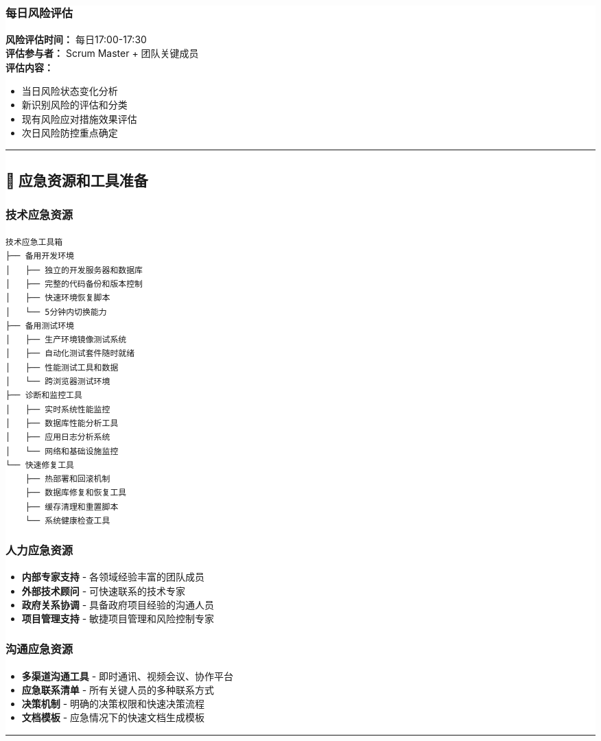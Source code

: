 ### 每日风险评估
**风险评估时间：** 每日17:00-17:30  
**评估参与者：** Scrum Master + 团队关键成员  
**评估内容：**
- 当日风险状态变化分析
- 新识别风险的评估和分类
- 现有风险应对措施效果评估
- 次日风险防控重点确定

---

## 🔧 应急资源和工具准备

### 技术应急资源
```
技术应急工具箱
├── 备用开发环境
│   ├── 独立的开发服务器和数据库
│   ├── 完整的代码备份和版本控制
│   ├── 快速环境恢复脚本
│   └── 5分钟内切换能力
├── 备用测试环境
│   ├── 生产环境镜像测试系统
│   ├── 自动化测试套件随时就绪
│   ├── 性能测试工具和数据
│   └── 跨浏览器测试环境
├── 诊断和监控工具
│   ├── 实时系统性能监控
│   ├── 数据库性能分析工具
│   ├── 应用日志分析系统
│   └── 网络和基础设施监控
└── 快速修复工具
    ├── 热部署和回滚机制
    ├── 数据库修复和恢复工具
    ├── 缓存清理和重置脚本
    └── 系统健康检查工具
```

### 人力应急资源
- **内部专家支持** - 各领域经验丰富的团队成员
- **外部技术顾问** - 可快速联系的技术专家
- **政府关系协调** - 具备政府项目经验的沟通人员
- **项目管理支持** - 敏捷项目管理和风险控制专家

### 沟通应急资源
- **多渠道沟通工具** - 即时通讯、视频会议、协作平台
- **应急联系清单** - 所有关键人员的多种联系方式
- **决策机制** - 明确的决策权限和快速决策流程
- **文档模板** - 应急情况下的快速文档生成模板

---